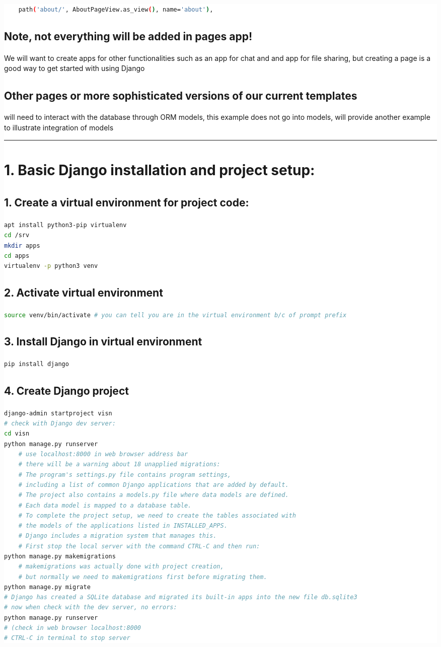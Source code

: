 ```bash
    path('about/', AboutPageView.as_view(), name='about'),
```

## Note, not everything will be added in pages app! 
We will want to create apps for other functionalities such as an app for chat 
and and app for file sharing, but creating a page is a good way to get started
with using Django

## Other pages or more sophisticated versions of our current templates
will need to interact with the database through ORM models, this example does
not go into models, will provide another example to illustrate integration of models

---

# 1. Basic Django installation and project setup: 

## 1. Create a virtual environment for project code: 
```bash
apt install python3-pip virtualenv
cd /srv
mkdir apps
cd apps
virtualenv -p python3 venv
```
## 2. Activate virtual environment
```bash
source venv/bin/activate # you can tell you are in the virtual environment b/c of prompt prefix
```
## 3. Install Django in virtual environment
```bash
pip install django
```
## 4. Create Django project 
```bash
django-admin startproject visn
# check with Django dev server:
cd visn
python manage.py runserver
    # use localhost:8000 in web browser address bar 
    # there will be a warning about 18 unapplied migrations: 
    # The program's settings.py file contains program settings, 
    # including a list of common Django applications that are added by default. 
    # The project also contains a models.py file where data models are defined. 
    # Each data model is mapped to a database table. 
    # To complete the project setup, we need to create the tables associated with 
    # the models of the applications listed in INSTALLED_APPS. 
    # Django includes a migration system that manages this. 
    # First stop the local server with the command CTRL-C and then run:
python manage.py makemigrations
    # makemigrations was actually done with project creation, 
    # but normally we need to makemigrations first before migrating them. 
python manage.py migrate 
# Django has created a SQLite database and migrated its built-in apps into the new file db.sqlite3
# now when check with the dev server, no errors: 
python manage.py runserver
# (check in web browser localhost:8000
# CTRL-C in terminal to stop server
```